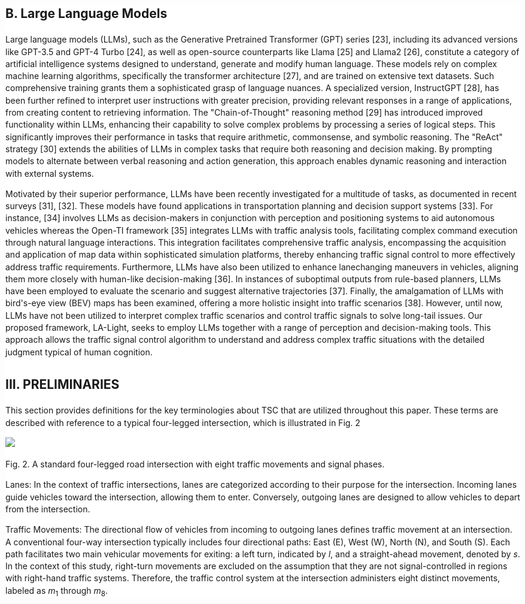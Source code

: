 ## B. Large Language Models

Large language models (LLMs), such as the Generative Pretrained Transformer (GPT) series [23], including its advanced versions like GPT-3.5 and GPT-4 Turbo [24], as well as open-source counterparts like Llama [25] and Llama2 [26], constitute a category of artificial intelligence systems designed to understand, generate and modify human language. These models rely on complex machine learning algorithms, specifically the transformer architecture [27], and are trained on extensive text datasets. Such comprehensive training grants them a sophisticated grasp of language nuances. A specialized version, InstructGPT [28], has been further refined to interpret user instructions with greater precision, providing relevant responses in a range of applications, from creating content to retrieving information. The "Chain-of-Thought" reasoning method [29] has introduced improved functionality within LLMs, enhancing their capability to solve complex problems by processing a series of logical steps. This significantly improves their performance in tasks that require arithmetic, commonsense, and symbolic reasoning. The "ReAct" strategy [30] extends the abilities of LLMs in complex tasks that require both reasoning and decision making. By prompting models to alternate between verbal reasoning and action generation, this approach enables dynamic reasoning and interaction with external systems.

Motivated by their superior performance, LLMs have been recently investigated for a multitude of tasks, as documented in recent surveys [31], [32]. These models have found applications in transportation planning and decision support systems [33]. For instance, [34] involves LLMs as decision-makers in conjunction with perception and positioning systems to aid autonomous vehicles whereas the Open-TI framework [35] integrates LLMs with traffic analysis tools, facilitating complex command execution through natural language interactions. This integration facilitates comprehensive traffic analysis, encompassing the acquisition and application of map data within sophisticated simulation platforms, thereby enhancing traffic signal control to more effectively address traffic requirements. Furthermore, LLMs have also been utilized to enhance lanechanging maneuvers in vehicles, aligning them more closely with human-like decision-making [36]. In instances of suboptimal outputs from rule-based planners, LLMs have been employed to evaluate the scenario and suggest alternative trajectories [37]. Finally, the amalgamation of LLMs with bird's-eye view (BEV) maps has been examined, offering a more holistic insight into traffic scenarios [38]. However, until now, LLMs have not been utilized to interpret complex traffic scenarios and control traffic signals to solve long-tail issues. Our proposed framework, LA-Light, seeks to employ LLMs together with a range of perception and decision-making tools. This approach allows the traffic signal control algorithm to understand and address complex traffic situations with the detailed judgment typical of human cognition.

## III. PRELIMINARIES

This section provides definitions for the key terminologies about TSC that are utilized throughout this paper. These terms are described with reference to a typical four-legged intersection, which is illustrated in Fig. 2

![](https://cdn.mathpix.com/cropped/2024_06_04_5923beedb385e7d0036dg-03.jpg?height=748&width=789&top_left_y=466&top_left_x=1118)

Fig. 2. A standard four-legged road intersection with eight traffic movements and signal phases.

Lanes: In the context of traffic intersections, lanes are categorized according to their purpose for the intersection. Incoming lanes guide vehicles toward the intersection, allowing them to enter. Conversely, outgoing lanes are designed to allow vehicles to depart from the intersection.

Traffic Movements: The directional flow of vehicles from incoming to outgoing lanes defines traffic movement at an intersection. A conventional four-way intersection typically includes four directional paths: East (E), West (W), North $(\mathrm{N})$, and South (S). Each path facilitates two main vehicular movements for exiting: a left turn, indicated by $l$, and a straight-ahead movement, denoted by $s$. In the context of this study, right-turn movements are excluded on the assumption that they are not signal-controlled in regions with right-hand traffic systems. Therefore, the traffic control system at the intersection administers eight distinct movements, labeled as $m_{1}$ through $m_{8}$.
